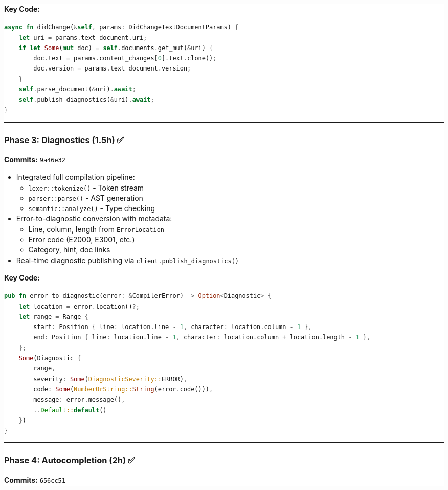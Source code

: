 **Key Code:**
```rust
async fn didChange(&self, params: DidChangeTextDocumentParams) {
    let uri = params.text_document.uri;
    if let Some(mut doc) = self.documents.get_mut(&uri) {
        doc.text = params.content_changes[0].text.clone();
        doc.version = params.text_document.version;
    }
    self.parse_document(&uri).await;
    self.publish_diagnostics(&uri).await;
}
```

---

### Phase 3: Diagnostics (1.5h) ✅

**Commits:** `9a46e32`

- Integrated full compilation pipeline:
  * `lexer::tokenize()` - Token stream
  * `parser::parse()` - AST generation
  * `semantic::analyze()` - Type checking
- Error-to-diagnostic conversion with metadata:
  * Line, column, length from `ErrorLocation`
  * Error code (E2000, E3001, etc.)
  * Category, hint, doc links
- Real-time diagnostic publishing via `client.publish_diagnostics()`

**Key Code:**
```rust
pub fn error_to_diagnostic(error: &CompilerError) -> Option<Diagnostic> {
    let location = error.location()?;
    let range = Range {
        start: Position { line: location.line - 1, character: location.column - 1 },
        end: Position { line: location.line - 1, character: location.column + location.length - 1 },
    };
    Some(Diagnostic {
        range,
        severity: Some(DiagnosticSeverity::ERROR),
        code: Some(NumberOrString::String(error.code())),
        message: error.message(),
        ..Default::default()
    })
}
```

---

### Phase 4: Autocompletion (2h) ✅

**Commits:** `656cc51`
